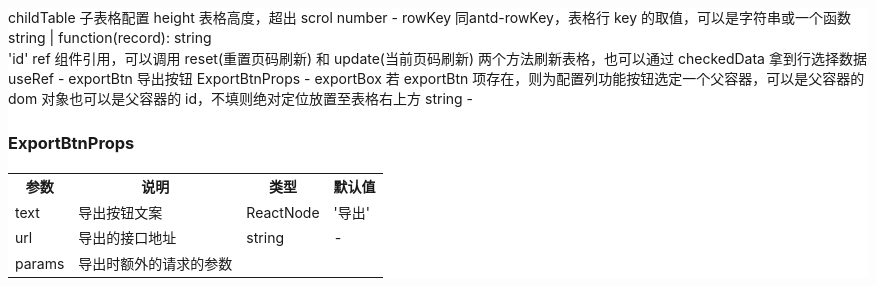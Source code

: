   <tr>
    <td>childTable</td>
    <td>子表格配置</td>
    <td></td>
    <td></td>
  </tr>
  <tr>
    <td>height</td>
    <td>表格高度，超出 scrol</td>
    <td>number</td>
    <td>-</td>
  </tr>
  <tr>
    <td>rowKey</td>
    <td>同antd-rowKey，表格行 key 的取值，可以是字符串或一个函数</td>
    <td><div style="white-space:nowrap;">string | function(record): string</div></td>
    <td>'id'</td>
  </tr>
  <tr>
    <td>ref</td>
    <td>组件引用，可以调用 reset(重置页码刷新) 和 update(当前页码刷新) 两个方法刷新表格，也可以通过 checkedData 拿到行选择数据</td>
    <td>useRef</td>
    <td>-</td>
  </tr>
  <tr>
    <td>exportBtn</td>
    <td>导出按钮</td>
    <td>ExportBtnProps</td>
    <td>-</td>
  </tr>
  </tr>
  <tr>
    <td>exportBox</td>
    <td>若 exportBtn 项存在，则为配置列功能按钮选定一个父容器，可以是父容器的 dom 对象也可以是父容器的 id，不填则绝对定位放置至表格右上方</td>
    <td>string</td>
    <td>-</td>
  </tr>

</table>

### ExportBtnProps

<table>
  <tr>
    <th>参数</th>
    <th>说明</th>
    <th>类型</th>
    <th>默认值</th>
  </tr>
  <tr>
    <td>text</td>
    <td>导出按钮文案</td>
    <td>ReactNode</td>
    <td>'导出'</td>
  </tr>
  <tr>
    <td>url</td>
    <td>导出的接口地址</td>
    <td>string</td>
    <td>-</td>
  </tr>
  <tr>
    <td>params</td>
    <td>导出时额外的请求的参数</td>